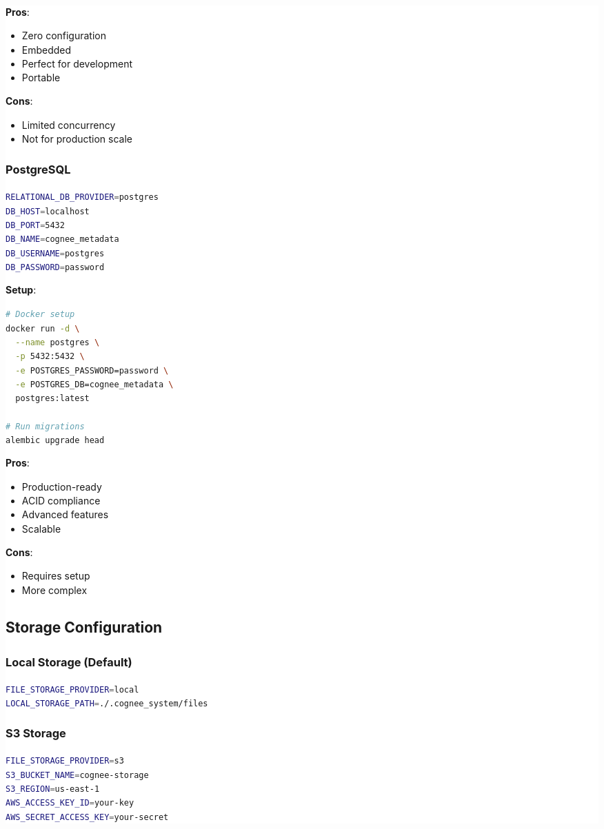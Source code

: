 **Pros**:
- Zero configuration
- Embedded
- Perfect for development
- Portable

**Cons**:
- Limited concurrency
- Not for production scale

### PostgreSQL
```bash
RELATIONAL_DB_PROVIDER=postgres
DB_HOST=localhost
DB_PORT=5432
DB_NAME=cognee_metadata
DB_USERNAME=postgres
DB_PASSWORD=password
```

**Setup**:
```bash
# Docker setup
docker run -d \
  --name postgres \
  -p 5432:5432 \
  -e POSTGRES_PASSWORD=password \
  -e POSTGRES_DB=cognee_metadata \
  postgres:latest

# Run migrations
alembic upgrade head
```

**Pros**:
- Production-ready
- ACID compliance
- Advanced features
- Scalable

**Cons**:
- Requires setup
- More complex

## Storage Configuration

### Local Storage (Default)
```bash
FILE_STORAGE_PROVIDER=local
LOCAL_STORAGE_PATH=./.cognee_system/files
```

### S3 Storage
```bash
FILE_STORAGE_PROVIDER=s3
S3_BUCKET_NAME=cognee-storage
S3_REGION=us-east-1
AWS_ACCESS_KEY_ID=your-key
AWS_SECRET_ACCESS_KEY=your-secret
```
